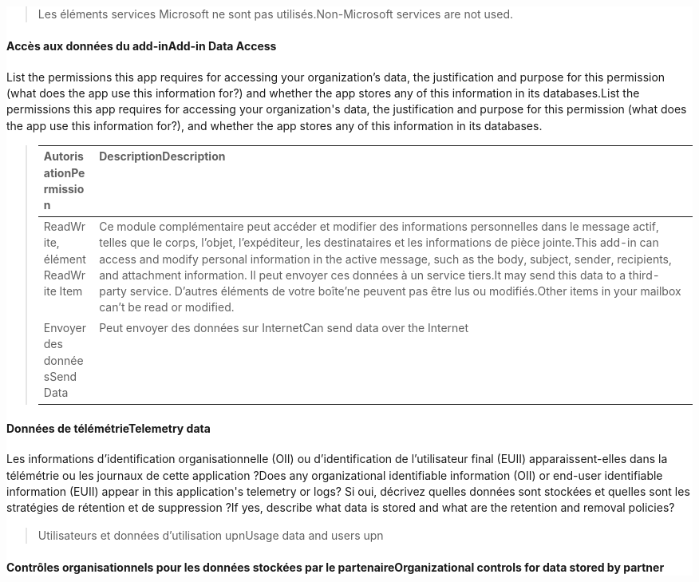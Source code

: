 ><span data-ttu-id="9e20c-153">Les éléments services Microsoft ne sont pas utilisés.</span><span class="sxs-lookup"><span data-stu-id="9e20c-153">Non-Microsoft services are not used.</span></span>



#### <a name="add-in-data-access"></a><span data-ttu-id="9e20c-154">Accès aux données du add-in</span><span class="sxs-lookup"><span data-stu-id="9e20c-154">Add-in Data Access</span></span>

<span data-ttu-id="9e20c-155">List the permissions this app requires for accessing your organization’s data, the justification and purpose for this permission (what does the app use this information for?) and whether the app stores any of this information in its databases.</span><span class="sxs-lookup"><span data-stu-id="9e20c-155">List the permissions this app requires for accessing your organization's data, the justification and purpose for this permission (what does the app use this information for?), and whether the app stores any of this information in its databases.</span></span>

>| <span data-ttu-id="9e20c-156">**Autorisation**</span><span class="sxs-lookup"><span data-stu-id="9e20c-156">**Permission**</span></span>  | <span data-ttu-id="9e20c-157">**Description**</span><span class="sxs-lookup"><span data-stu-id="9e20c-157">**Description**</span></span> |
>|:----------------|:----------------|
>| <span data-ttu-id="9e20c-158">ReadWrite, élément</span><span class="sxs-lookup"><span data-stu-id="9e20c-158">ReadWrite Item</span></span> | <span data-ttu-id="9e20c-159">Ce module complémentaire peut accéder et modifier des informations personnelles dans le message actif, telles que le corps, l’objet, l’expéditeur, les destinataires et les informations de pièce jointe.</span><span class="sxs-lookup"><span data-stu-id="9e20c-159">This add-in can access and modify personal information in the active message, such as the body, subject, sender, recipients, and attachment information.</span></span> <span data-ttu-id="9e20c-160">Il peut envoyer ces données à un service tiers.</span><span class="sxs-lookup"><span data-stu-id="9e20c-160">It may send this data to a third-party service.</span></span> <span data-ttu-id="9e20c-161">D’autres éléments de votre boîte&#8217;ne peuvent pas être lus ou modifiés.</span><span class="sxs-lookup"><span data-stu-id="9e20c-161">Other items in your mailbox can&#8217;t be read or modified.</span></span> |
>| <span data-ttu-id="9e20c-162">Envoyer des données</span><span class="sxs-lookup"><span data-stu-id="9e20c-162">Send Data</span></span> | <span data-ttu-id="9e20c-163">Peut envoyer des données sur Internet</span><span class="sxs-lookup"><span data-stu-id="9e20c-163">Can send data over the Internet</span></span> |

#### <a name="telemetry-data"></a><span data-ttu-id="9e20c-164">Données de télémétrie</span><span class="sxs-lookup"><span data-stu-id="9e20c-164">Telemetry data</span></span>

<span data-ttu-id="9e20c-165">Les informations d’identification organisationnelle (OII) ou d’identification de l’utilisateur final (EUII) apparaissent-elles dans la télémétrie ou les journaux de cette application ?</span><span class="sxs-lookup"><span data-stu-id="9e20c-165">Does any organizational identifiable information (OII) or end-user identifiable information (EUII) appear in this application's telemetry or logs?</span></span> <span data-ttu-id="9e20c-166">Si oui, décrivez quelles données sont stockées et quelles sont les stratégies de rétention et de suppression ?</span><span class="sxs-lookup"><span data-stu-id="9e20c-166">If yes, describe what data is stored and what are the retention and removal policies?</span></span>

><span data-ttu-id="9e20c-167">Utilisateurs et données d’utilisation upn</span><span class="sxs-lookup"><span data-stu-id="9e20c-167">Usage data and users upn</span></span>

#### <a name="organizational-controls-for-data-stored-by-partner"></a><span data-ttu-id="9e20c-168">Contrôles organisationnels pour les données stockées par le partenaire</span><span class="sxs-lookup"><span data-stu-id="9e20c-168">Organizational controls for data stored by partner</span></span>
